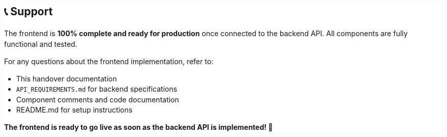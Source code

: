 ## 📞 Support

The frontend is **100% complete and ready for production** once connected to the backend API. All components are fully functional and tested.

For any questions about the frontend implementation, refer to:
- This handover documentation
- `API_REQUIREMENTS.md` for backend specifications
- Component comments and code documentation
- README.md for setup instructions

**The frontend is ready to go live as soon as the backend API is implemented! 🚀**

